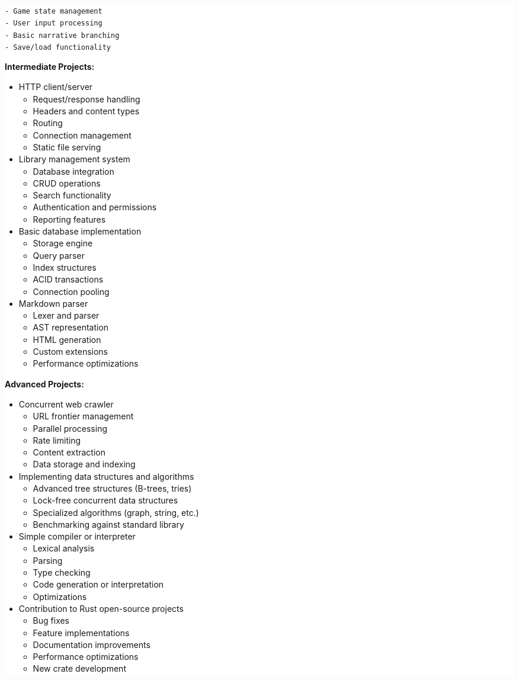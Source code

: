     - Game state management
    - User input processing
    - Basic narrative branching
    - Save/load functionality

**Intermediate Projects:**

- HTTP client/server
    - Request/response handling
    - Headers and content types
    - Routing
    - Connection management
    - Static file serving
- Library management system
    - Database integration
    - CRUD operations
    - Search functionality
    - Authentication and permissions
    - Reporting features
- Basic database implementation
    - Storage engine
    - Query parser
    - Index structures
    - ACID transactions
    - Connection pooling
- Markdown parser
    - Lexer and parser
    - AST representation
    - HTML generation
    - Custom extensions
    - Performance optimizations

**Advanced Projects:**

- Concurrent web crawler
    - URL frontier management
    - Parallel processing
    - Rate limiting
    - Content extraction
    - Data storage and indexing
- Implementing data structures and algorithms
    - Advanced tree structures (B-trees, tries)
    - Lock-free concurrent data structures
    - Specialized algorithms (graph, string, etc.)
    - Benchmarking against standard library
- Simple compiler or interpreter
    - Lexical analysis
    - Parsing
    - Type checking
    - Code generation or interpretation
    - Optimizations
- Contribution to Rust open-source projects
    - Bug fixes
    - Feature implementations
    - Documentation improvements
    - Performance optimizations
    - New crate development
